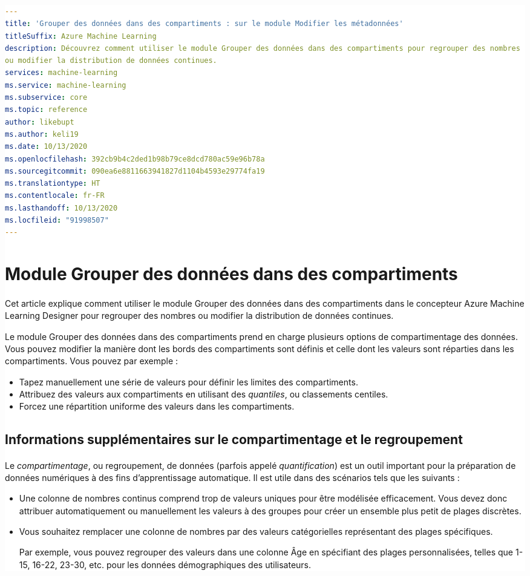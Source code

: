 ```yaml
---
title: 'Grouper des données dans des compartiments : sur le module Modifier les métadonnées'
titleSuffix: Azure Machine Learning
description: Découvrez comment utiliser le module Grouper des données dans des compartiments pour regrouper des nombres ou modifier la distribution de données continues.
services: machine-learning
ms.service: machine-learning
ms.subservice: core
ms.topic: reference
author: likebupt
ms.author: keli19
ms.date: 10/13/2020
ms.openlocfilehash: 392cb9b4c2ded1b98b79ce8dcd780ac59e96b78a
ms.sourcegitcommit: 090ea6e8811663941827d1104b4593e29774fa19
ms.translationtype: HT
ms.contentlocale: fr-FR
ms.lasthandoff: 10/13/2020
ms.locfileid: "91998507"
---
```

# <a name="group-data-into-bins-module"></a>Module Grouper des données dans des compartiments

Cet article explique comment utiliser le module Grouper des données dans des compartiments dans le concepteur Azure Machine Learning Designer pour regrouper des nombres ou modifier la distribution de données continues.

Le module Grouper des données dans des compartiments prend en charge plusieurs options de compartimentage des données. Vous pouvez modifier la manière dont les bords des compartiments sont définis et celle dont les valeurs sont réparties dans les compartiments. Vous pouvez par exemple :  

+ Tapez manuellement une série de valeurs pour définir les limites des compartiments.  
+ Attribuez des valeurs aux compartiments en utilisant des *quantiles*, ou classements centiles.  
+ Forcez une répartition uniforme des valeurs dans les compartiments.  

## <a name="more-about-binning-and-grouping"></a>Informations supplémentaires sur le compartimentage et le regroupement

Le *compartimentage*, ou regroupement, de données (parfois appelé *quantification*) est un outil important pour la préparation de données numériques à des fins d’apprentissage automatique. Il est utile dans des scénarios tels que les suivants :

+ Une colonne de nombres continus comprend trop de valeurs uniques pour être modélisée efficacement. Vous devez donc attribuer automatiquement ou manuellement les valeurs à des groupes pour créer un ensemble plus petit de plages discrètes.

+ Vous souhaitez remplacer une colonne de nombres par des valeurs catégorielles représentant des plages spécifiques.

    Par exemple, vous pouvez regrouper des valeurs dans une colonne Âge en spécifiant des plages personnalisées, telles que 1-15, 16-22, 23-30, etc. pour les données démographiques des utilisateurs.
